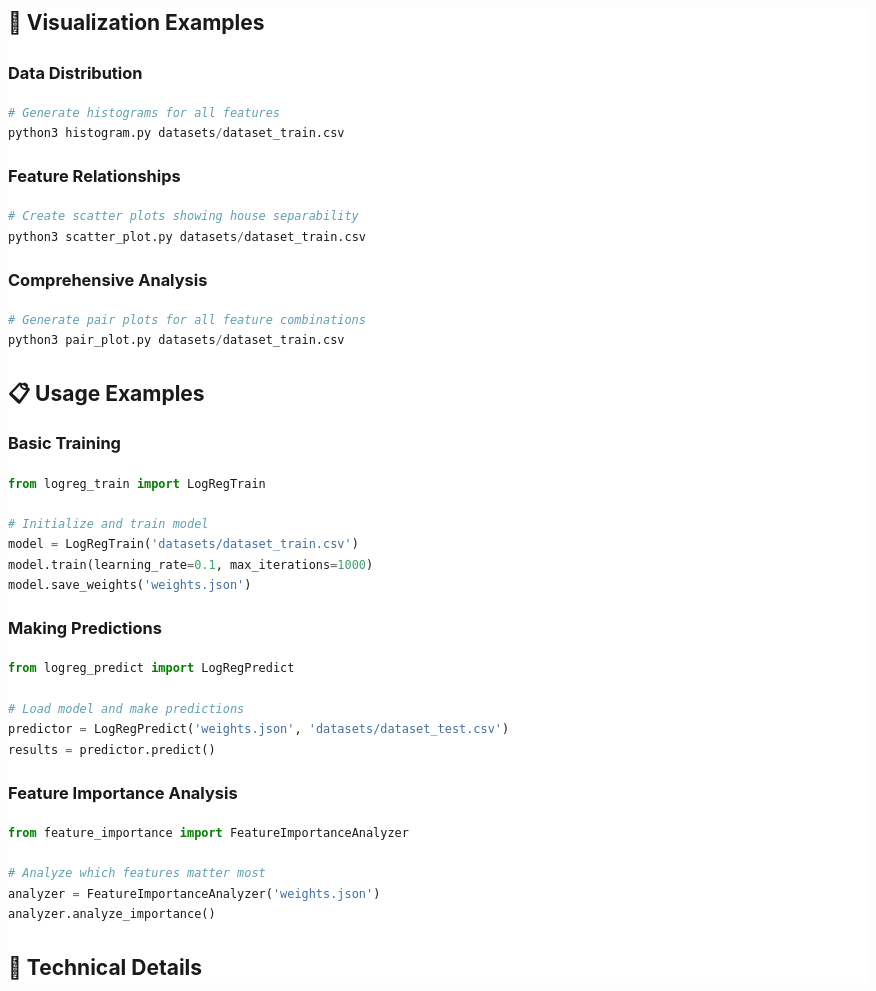 ## 🎨 Visualization Examples

### Data Distribution
```python
# Generate histograms for all features
python3 histogram.py datasets/dataset_train.csv
```

### Feature Relationships
```python
# Create scatter plots showing house separability
python3 scatter_plot.py datasets/dataset_train.csv
```

### Comprehensive Analysis
```python
# Generate pair plots for all feature combinations
python3 pair_plot.py datasets/dataset_train.csv
```

## 📋 Usage Examples

### Basic Training
```python
from logreg_train import LogRegTrain

# Initialize and train model
model = LogRegTrain('datasets/dataset_train.csv')
model.train(learning_rate=0.1, max_iterations=1000)
model.save_weights('weights.json')
```

### Making Predictions
```python
from logreg_predict import LogRegPredict

# Load model and make predictions
predictor = LogRegPredict('weights.json', 'datasets/dataset_test.csv')
results = predictor.predict()
```

### Feature Importance Analysis
```python
from feature_importance import FeatureImportanceAnalyzer

# Analyze which features matter most
analyzer = FeatureImportanceAnalyzer('weights.json')
analyzer.analyze_importance()
```

## 🔧 Technical Details
